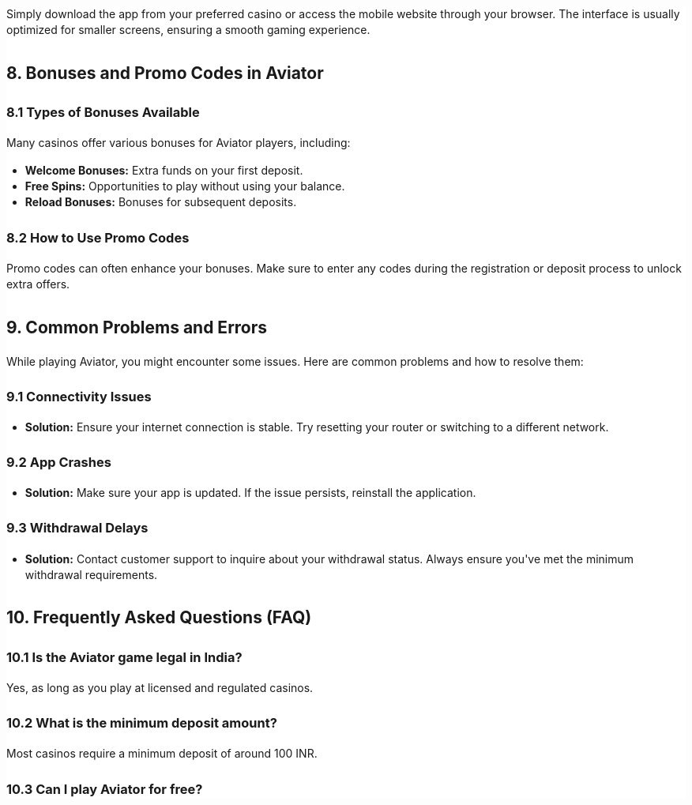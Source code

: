 Simply download the app from your preferred casino or access the mobile
website through your browser. The interface is usually optimized for
smaller screens, ensuring a smooth gaming experience.

## 8. Bonuses and Promo Codes in Aviator

### 8.1 Types of Bonuses Available

Many casinos offer various bonuses for Aviator players, including:

-   **Welcome Bonuses:** Extra funds on your first deposit.
-   **Free Spins:** Opportunities to play without using your balance.
-   **Reload Bonuses:** Bonuses for subsequent deposits.

### 8.2 How to Use Promo Codes

Promo codes can often enhance your bonuses. Make sure to enter any codes
during the registration or deposit process to unlock extra offers.

## 9. Common Problems and Errors

While playing Aviator, you might encounter some issues. Here are common
problems and how to resolve them:

### 9.1 Connectivity Issues

-   **Solution:** Ensure your internet connection is stable. Try
    resetting your router or switching to a different network.

### 9.2 App Crashes

-   **Solution:** Make sure your app is updated. If the issue persists,
    reinstall the application.

### 9.3 Withdrawal Delays

-   **Solution:** Contact customer support to inquire about your
    withdrawal status. Always ensure you've met the minimum withdrawal
    requirements.

## 10. Frequently Asked Questions (FAQ)

### 10.1 Is the Aviator game legal in India?

Yes, as long as you play at licensed and regulated casinos.

### 10.2 What is the minimum deposit amount?

Most casinos require a minimum deposit of around 100 INR.

### 10.3 Can I play Aviator for free?
